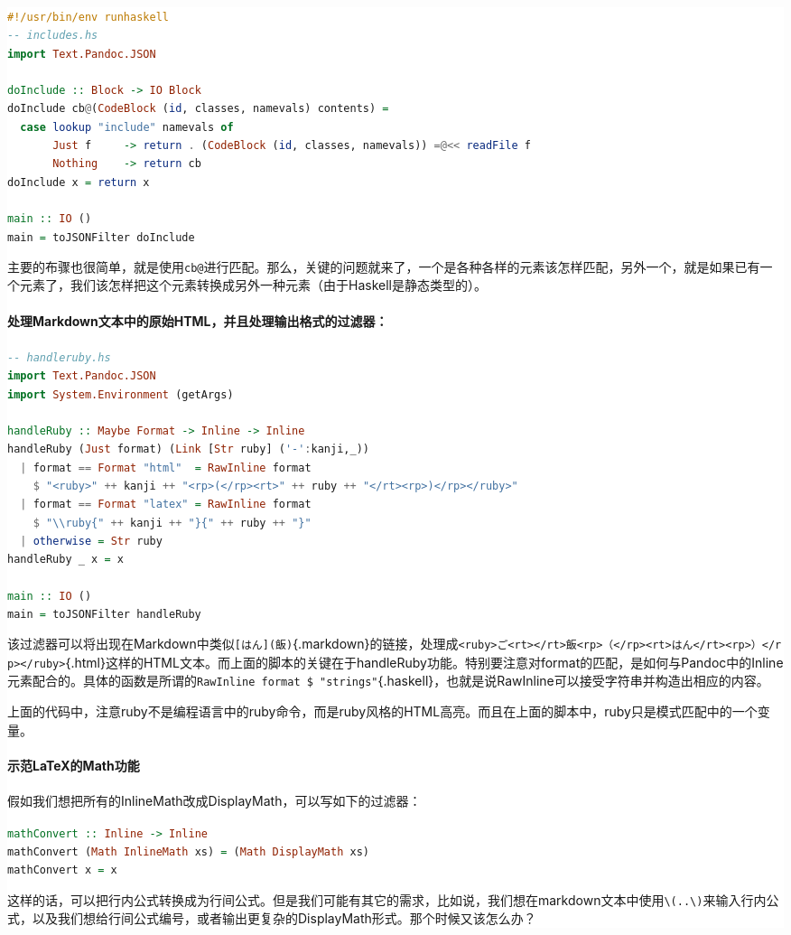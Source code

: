 ```haskell
#!/usr/bin/env runhaskell
-- includes.hs
import Text.Pandoc.JSON

doInclude :: Block -> IO Block
doInclude cb@(CodeBlock (id, classes, namevals) contents) =
  case lookup "include" namevals of
       Just f     -> return . (CodeBlock (id, classes, namevals)) =@<< readFile f
       Nothing    -> return cb
doInclude x = return x

main :: IO ()
main = toJSONFilter doInclude
```

主要的布骤也很简单，就是使用`cb@`进行匹配。那么，关键的问题就来了，一个是各种各样的元素该怎样匹配，另外一个，就是如果已有一个元素了，我们该怎样把这个元素转换成另外一种元素（由于Haskell是静态类型的）。

#### 处理Markdown文本中的原始HTML，并且处理输出格式的过滤器：

```haskell
-- handleruby.hs
import Text.Pandoc.JSON
import System.Environment (getArgs)

handleRuby :: Maybe Format -> Inline -> Inline
handleRuby (Just format) (Link [Str ruby] ('-':kanji,_))
  | format == Format "html"  = RawInline format
    $ "<ruby>" ++ kanji ++ "<rp>(</rp><rt>" ++ ruby ++ "</rt><rp>)</rp></ruby>"
  | format == Format "latex" = RawInline format
    $ "\\ruby{" ++ kanji ++ "}{" ++ ruby ++ "}"
  | otherwise = Str ruby
handleRuby _ x = x

main :: IO ()
main = toJSONFilter handleRuby
```

该过滤器可以将出现在Markdown中类似`[はん](飯)`{.markdown}的链接，处理成`<ruby>ご<rt></rt>飯<rp>（</rp><rt>はん</rt><rp>）</rp></ruby>`{.html}这样的HTML文本。而上面的脚本的关键在于handleRuby功能。特别要注意对format的匹配，是如何与Pandoc中的Inline元素配合的。具体的函数是所谓的`RawInline format $ "strings"`{.haskell}，也就是说RawInline可以接受字符串并构造出相应的内容。

上面的代码中，注意ruby不是编程语言中的ruby命令，而是ruby风格的HTML高亮。而且在上面的脚本中，ruby只是模式匹配中的一个变量。

#### 示范LaTeX的Math功能

假如我们想把所有的InlineMath改成DisplayMath，可以写如下的过滤器：

```haskell
mathConvert :: Inline -> Inline
mathConvert (Math InlineMath xs) = (Math DisplayMath xs)
mathConvert x = x
```

这样的话，可以把行内公式转换成为行间公式。但是我们可能有其它的需求，比如说，我们想在markdown文本中使用`\(..\)`来输入行内公式，以及我们想给行间公式编号，或者输出更复杂的DisplayMath形式。那个时候又该怎么办？
